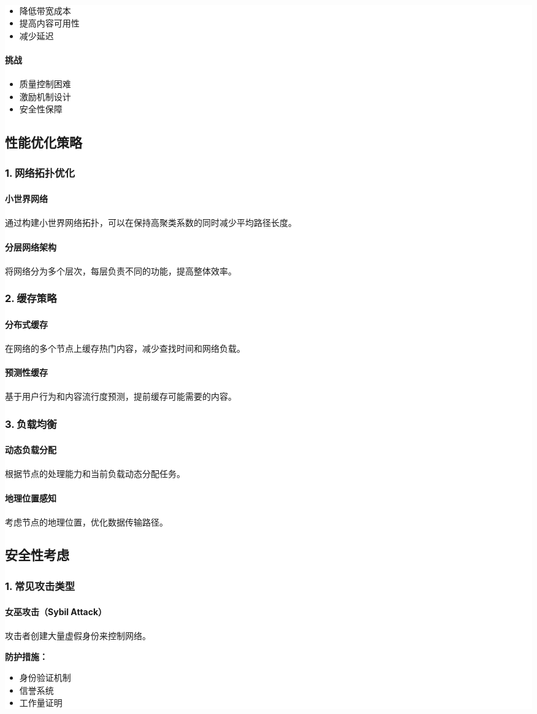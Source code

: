 - 降低带宽成本
- 提高内容可用性
- 减少延迟

#### 挑战

- 质量控制困难
- 激励机制设计
- 安全性保障

## 性能优化策略

### 1. 网络拓扑优化

#### 小世界网络

通过构建小世界网络拓扑，可以在保持高聚类系数的同时减少平均路径长度。

#### 分层网络架构

将网络分为多个层次，每层负责不同的功能，提高整体效率。

### 2. 缓存策略

#### 分布式缓存

在网络的多个节点上缓存热门内容，减少查找时间和网络负载。

#### 预测性缓存

基于用户行为和内容流行度预测，提前缓存可能需要的内容。

### 3. 负载均衡

#### 动态负载分配

根据节点的处理能力和当前负载动态分配任务。

#### 地理位置感知

考虑节点的地理位置，优化数据传输路径。

## 安全性考虑

### 1. 常见攻击类型

#### 女巫攻击（Sybil Attack）

攻击者创建大量虚假身份来控制网络。

**防护措施：**
- 身份验证机制
- 信誉系统
- 工作量证明
